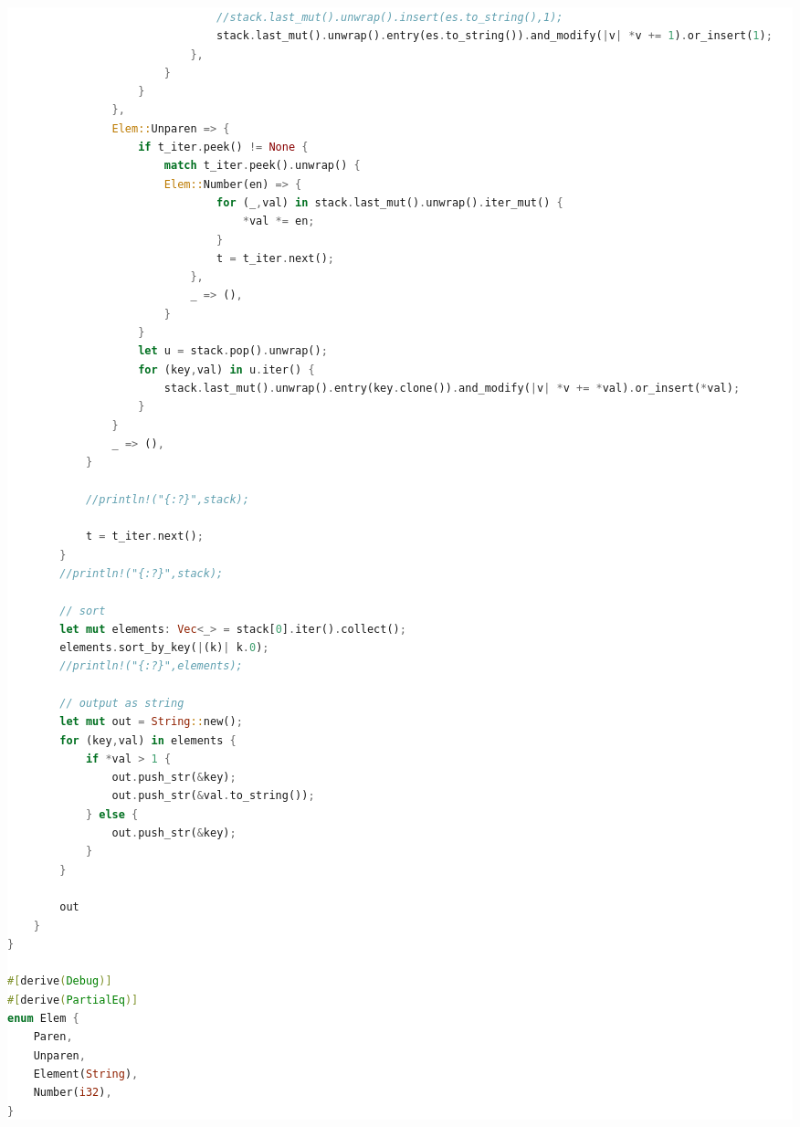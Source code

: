```Rust
                                //stack.last_mut().unwrap().insert(es.to_string(),1);
                                stack.last_mut().unwrap().entry(es.to_string()).and_modify(|v| *v += 1).or_insert(1);
                            },
                        }
                    }
                },
                Elem::Unparen => {
                    if t_iter.peek() != None {
                        match t_iter.peek().unwrap() {
                        Elem::Number(en) => {
                                for (_,val) in stack.last_mut().unwrap().iter_mut() {
                                    *val *= en;
                                }
                                t = t_iter.next();
                            },
                            _ => (),
                        }
                    }
                    let u = stack.pop().unwrap();
                    for (key,val) in u.iter() {
                        stack.last_mut().unwrap().entry(key.clone()).and_modify(|v| *v += *val).or_insert(*val);
                    }
                }
                _ => (),
            }

            //println!("{:?}",stack);

            t = t_iter.next();
        }
        //println!("{:?}",stack);

        // sort
        let mut elements: Vec<_> = stack[0].iter().collect();
        elements.sort_by_key(|(k)| k.0);
        //println!("{:?}",elements);

        // output as string
        let mut out = String::new();
        for (key,val) in elements {
            if *val > 1 {
                out.push_str(&key);
                out.push_str(&val.to_string());
            } else {
                out.push_str(&key);
            }
        }
        
        out
    }
}

#[derive(Debug)]
#[derive(PartialEq)]
enum Elem {
    Paren,
    Unparen,
    Element(String),
    Number(i32),
}

```